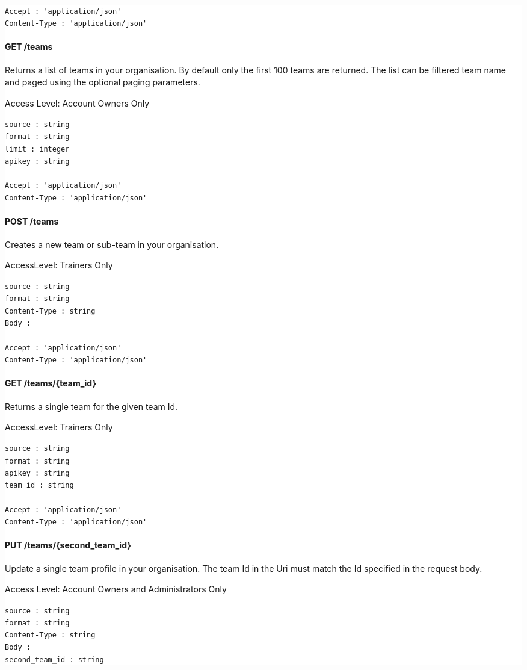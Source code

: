     Accept : 'application/json'
    Content-Type : 'application/json'

#### GET /teams

Returns a list of teams in your organisation. By default only the first 100 teams are returned. The list can be filtered team name and paged using the optional paging parameters.

Access Level: Account Owners Only

    source : string
    format : string
    limit : integer
    apikey : string
     
    Accept : 'application/json'
    Content-Type : 'application/json'

#### POST /teams

Creates a new team or sub-team in your organisation.

AccessLevel: Trainers Only

    source : string
    format : string
    Content-Type : string
    Body : 
     
    Accept : 'application/json'
    Content-Type : 'application/json'

#### GET /teams/{team_id}

Returns a single team for the given team Id.

AccessLevel: Trainers Only

    source : string
    format : string
    apikey : string
    team_id : string
     
    Accept : 'application/json'
    Content-Type : 'application/json'

#### PUT /teams/{second_team_id}

Update a single team profile in your organisation.  The team Id in the Uri must match the Id specified in the request body.

Access Level: Account Owners and Administrators Only

    source : string
    format : string
    Content-Type : string
    Body : 
    second_team_id : string
     